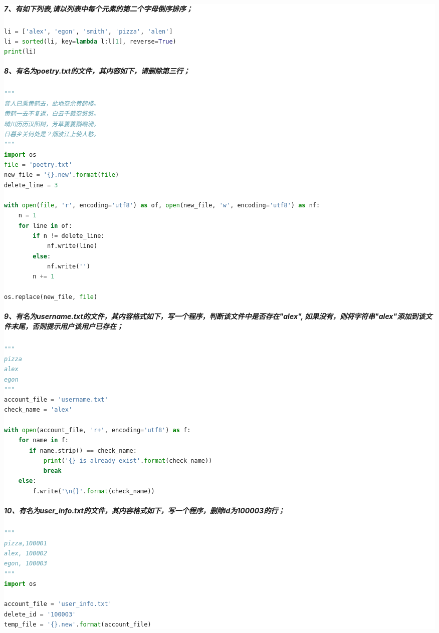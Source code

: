 ##### 7、有如下列表,请以列表中每个元素的第二个字母倒序排序；
```python
li = ['alex', 'egon', 'smith', 'pizza', 'alen']
li = sorted(li, key=lambda l:l[1], reverse=True)
print(li)
```
##### 8、有名为poetry.txt的文件，其内容如下，请删除第三行； 
```python
""" 
昔人已乘黄鹤去，此地空余黄鹤楼。
黄鹤一去不复返，白云千载空悠悠。
晴川历历汉阳树，芳草萋萋鹦鹉洲。
日暮乡关何处是？烟波江上使人愁。
"""
import os
file = 'poetry.txt'
new_file = '{}.new'.format(file)
delete_line = 3

with open(file, 'r', encoding='utf8') as of, open(new_file, 'w', encoding='utf8') as nf:
    n = 1
    for line in of:
        if n != delete_line:
            nf.write(line)
        else:
            nf.write('')
        n += 1

os.replace(new_file, file)
``` 
      
       
##### 9、有名为username.txt的文件，其内容格式如下，写一个程序，判断该文件中是否存在"alex", 如果没有，则将字符串"alex"添加到该文件末尾，否则提示用户该用户已存在；
```python
"""  
pizza
alex
egon
"""
account_file = 'username.txt'
check_name = 'alex'

with open(account_file, 'r+', encoding='utf8') as f:
    for name in f:
       if name.strip() == check_name:
           print('{} is already exist'.format(check_name))
           break
    else:
        f.write('\n{}'.format(check_name))
```    
     
##### 10、有名为user_info.txt的文件，其内容格式如下，写一个程序，删除id为100003的行；
```python
"""
pizza,100001
alex, 100002
egon, 100003
"""
import os

account_file = 'user_info.txt'
delete_id = '100003'
temp_file = '{}.new'.format(account_file)

```
